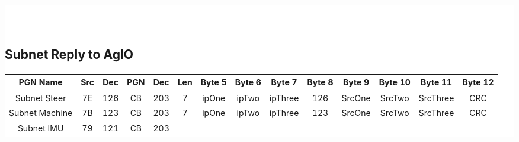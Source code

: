 
<br>
<br>

## Subnet Reply to AgIO

<table>
    <thead>
        <tr>
            <th nowrap align=center>PGN Name</th>
            <th nowrap align=center>Src</th>
            <th nowrap align=center>Dec</th>
            <th nowrap align=center>PGN</th>
            <th nowrap align=center>Dec</th>
            <th nowrap align=center>Len</th>
            <th nowrap align=center>Byte 5</th>
            <th nowrap align=center>Byte 6</th>
            <th nowrap align=center>Byte 7</th>
            <th nowrap align=center>Byte 8</th>
            <th nowrap align=center>Byte 9</th>
            <th nowrap align=center>Byte 10</th>
            <th nowrap align=center>Byte 11</th>
            <th nowrap align=center>Byte 12</th>
        </tr>
    </thead>
    <tbody>
        <tr>
            <td align=center>Subnet Steer</td>
            <td align=center>7E</td>
            <td align=center>126</td>
            <td align=center>CB</td>
            <td align=center>203</td>
            <td align=center>7</td>
            <td align=center>ipOne</td>
            <td align=center>ipTwo</td>
            <td align=center>ipThree</td>
            <td align=center>126</td>
            <td align=center>SrcOne</td>
            <td align=center>SrcTwo</td>
            <td align=center>SrcThree</td>
            <td align=center>CRC</td>
        </tr>
        <tr>
            <td align=center>Subnet Machine</td>
            <td align=center>7B</td>
            <td align=center>123</td>
            <td align=center>CB</td>
            <td align=center>203</td>
            <td align=center>7</td>
            <td align=center>ipOne</td>
            <td align=center>ipTwo</td>
            <td align=center>ipThree</td>
            <td align=center>123</td>
            <td align=center>SrcOne</td>
            <td align=center>SrcTwo</td>
            <td align=center>SrcThree</td>
            <td align=center>CRC</td>
        </tr>
        <tr>
            <td align=center>Subnet IMU</td>
            <td align=center>79</td>
            <td align=center>121</td>
            <td align=center>CB</td>
            <td align=center>203</td>